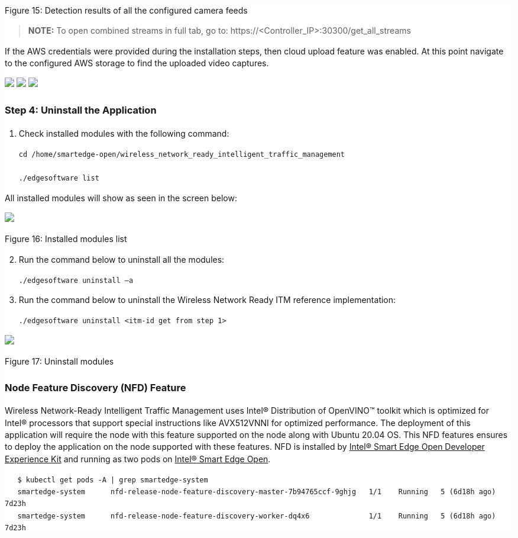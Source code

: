 Figure 15: Detection results of all the configured camera feeds

>**NOTE:** To open combined streams in full tab, go to: https://<Controller_IP>:30300/get_all_streams

If the AWS credentials were provided during the installation steps, then cloud upload feature was enabled. At this
point navigate to the configured AWS storage to find the uploaded video captures.

<img src="docs/bucket_1.png"/>
<img src="docs/bucket_2.png"/>
<img src="docs/bucket_3.png"/>

### Step 4: Uninstall the Application

1.  Check installed modules with the following command:
    ```
    cd /home/smartedge-open/wireless_network_ready_intelligent_traffic_management

    ./edgesoftware list
    ```

All installed modules will show as seen in the screen below:

<img src="docs/wnr_itm_15_installed_modules_list.png" />

Figure 16: Installed modules list

2.  Run the command below to uninstall all the modules:

    `./edgesoftware uninstall –a`

3.  Run the command below to uninstall the Wireless Network Ready ITM reference implementation:

    `./edgesoftware uninstall <itm-id get from step 1>`

<img src="docs/wnr_itm_16_uninstall_modules.png" />

Figure 17: Uninstall modules

### Node Feature Discovery (NFD) Feature

Wireless Network-Ready Intelligent Traffic Management uses Intel® Distribution of OpenVINO™ toolkit which is optimized for Intel® processors that
support special instructions like AVX512VNNI for optimized performance. The deployment of this application will
require the node with this feature supported on the node along with Ubuntu 20.04 OS. This NFD features ensures
to deploy the application on the node supported with these features. NFD is installed by [Intel® Smart Edge Open Developer Experience Kit](https://software.intel.com/iot/edgesoftwarehub/download/home/Smart_Edge_Open_Developer_Experience_Kits) and running as two pods on [Intel® Smart Edge Open](https://software.intel.com/content/www/us/en/develop/tools/smart-edge-open.html).


```shell
   $ kubectl get pods -A | grep smartedge-system
   smartedge-system      nfd-release-node-feature-discovery-master-7b94765ccf-9ghjg   1/1    Running   5 (6d18h ago)    7d23h
   smartedge-system      nfd-release-node-feature-discovery-worker-dq4x6              1/1    Running   5 (6d18h ago)    7d23h
```
